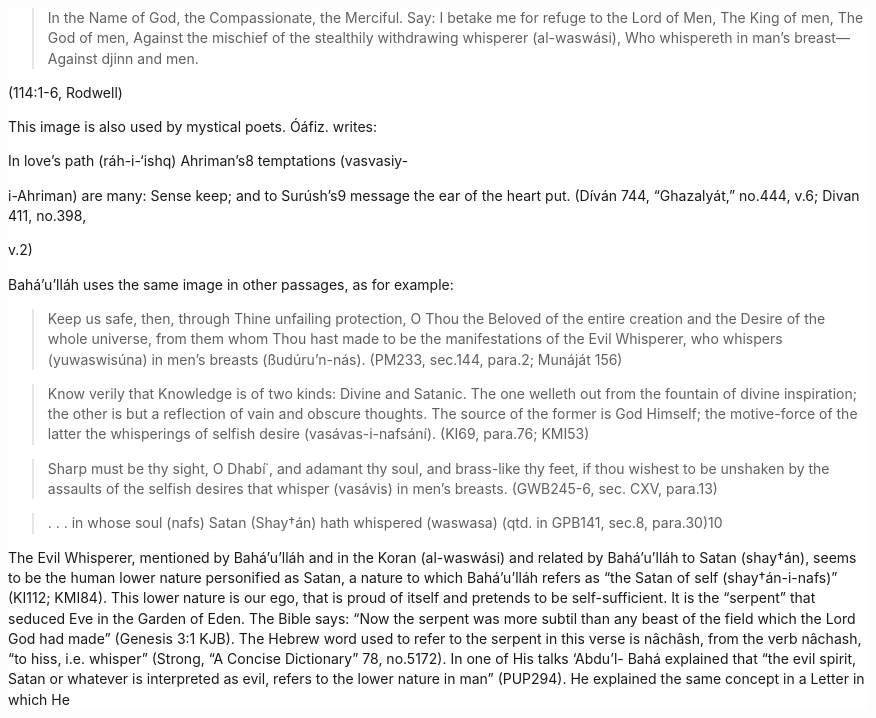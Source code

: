 > In the Name of God, the Compassionate, the Merciful.
> Say: I betake me for refuge to the Lord of Men, The
> King of men, The God of men, Against the mischief of
> the stealthily withdrawing whisperer (al-waswási), Who
> whispereth in man’s breast—Against djinn and men.

(114:1-6, Rodwell)

This image is also used by mystical poets. Óáfiz. writes:

In love’s path (ráh-i-‘ishq) Ahriman’s8 temptations (vasvasiy-

i-Ahriman) are many:
Sense keep; and to Surúsh’s9 message the ear of the heart
put. (Díván 744, “Ghazalyát,” no.444, v.6; Divan 411, no.398,

v.2)

Bahá’u’lláh uses the same image in other passages, as for
example:

> Keep us safe, then, through Thine unfailing protection,
> O Thou the Beloved of the entire creation and the
> Desire of the whole universe, from them whom Thou
> hast made to be the manifestations of the Evil
> Whisperer, who whispers (yuwaswisúna) in men’s breasts
> (ßudúru’n-nás). (PM233, sec.144, para.2; Munáját 156)

> Know verily that Knowledge is of two kinds: Divine and
> Satanic. The one welleth out from the fountain of
> divine inspiration; the other is but a reflection of vain
> and obscure thoughts. The source of the former is God
> Himself; the motive-force of the latter the whisperings
> of selfish desire (vasávas-i-nafsání). (KI69, para.76; KMI53)

> Sharp must be thy sight, O Dhabí˙, and adamant thy
> soul, and brass-like thy feet, if thou wishest to be
> unshaken by the assaults of the selfish desires that
> whisper (vasávis) in men’s breasts. (GWB245-6, sec. CXV,
> para.13)

> . . . in whose soul (nafs) Satan (Shay†án) hath whispered
> (waswasa) (qtd. in GPB141, sec.8, para.30)10

The Evil Whisperer, mentioned by Bahá’u’lláh and in the
Koran (al-waswási) and related by Bahá’u’lláh to Satan
(shay†án), seems to be the human lower nature personified as
Satan, a nature to which Bahá’u’lláh refers as “the Satan of self
(shay†án-i-nafs)” (KI112; KMI84). This lower nature is our ego,
that is proud of itself and pretends to be self-sufficient. It is
the “serpent” that seduced Eve in the Garden of Eden. The Bible
says: “Now the serpent was more subtil than any beast of the
field which the Lord God had made” (Genesis 3:1 KJB). The
Hebrew word used to refer to the serpent in this verse is
nâchâsh, from the verb nâchash, “to hiss, i.e. whisper” (Strong,
“A Concise Dictionary” 78, no.5172). In one of His talks ‘Abdu’l-
Bahá explained that “the evil spirit, Satan or whatever is
interpreted as evil, refers to the lower nature in man” (PUP294).
He explained the same concept in a Letter in which He
